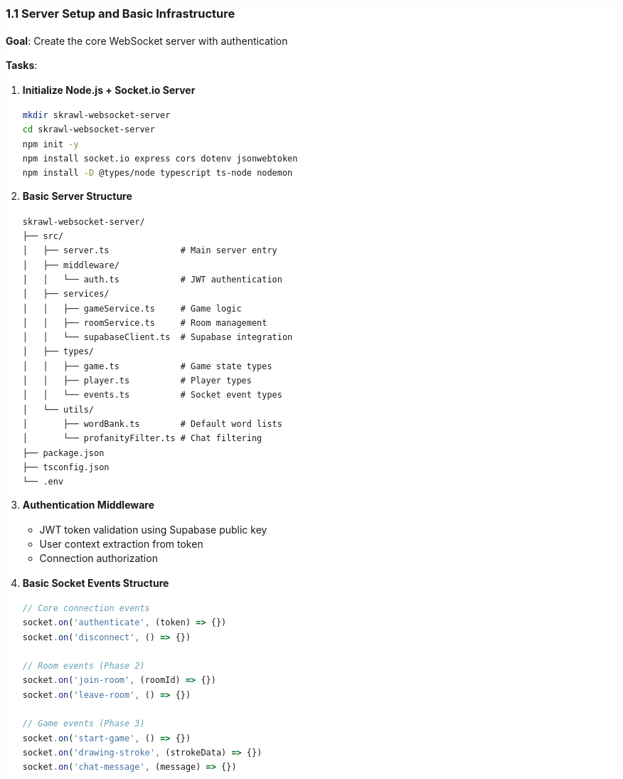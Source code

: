 ### 1.1 Server Setup and Basic Infrastructure

**Goal**: Create the core WebSocket server with authentication

**Tasks**:
1. **Initialize Node.js + Socket.io Server**
   ```bash
   mkdir skrawl-websocket-server
   cd skrawl-websocket-server
   npm init -y
   npm install socket.io express cors dotenv jsonwebtoken
   npm install -D @types/node typescript ts-node nodemon
   ```

2. **Basic Server Structure**
   ```
   skrawl-websocket-server/
   ├── src/
   │   ├── server.ts              # Main server entry
   │   ├── middleware/
   │   │   └── auth.ts            # JWT authentication
   │   ├── services/
   │   │   ├── gameService.ts     # Game logic
   │   │   ├── roomService.ts     # Room management
   │   │   └── supabaseClient.ts  # Supabase integration
   │   ├── types/
   │   │   ├── game.ts            # Game state types
   │   │   ├── player.ts          # Player types
   │   │   └── events.ts          # Socket event types
   │   └── utils/
   │       ├── wordBank.ts        # Default word lists
   │       └── profanityFilter.ts # Chat filtering
   ├── package.json
   ├── tsconfig.json
   └── .env
   ```

3. **Authentication Middleware**
   - JWT token validation using Supabase public key
   - User context extraction from token
   - Connection authorization

4. **Basic Socket Events Structure**
   ```typescript
   // Core connection events
   socket.on('authenticate', (token) => {})
   socket.on('disconnect', () => {})

   // Room events (Phase 2)
   socket.on('join-room', (roomId) => {})
   socket.on('leave-room', () => {})

   // Game events (Phase 3)
   socket.on('start-game', () => {})
   socket.on('drawing-stroke', (strokeData) => {})
   socket.on('chat-message', (message) => {})
   ```
